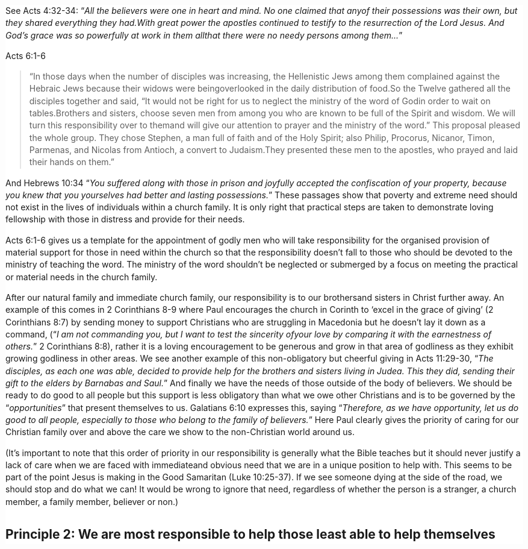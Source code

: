 See Acts 4:32-34: “*All the believers were one in heart and mind. No one claimed that anyof their possessions was their own, but they shared everything they had.With great power the apostles continued to testify to the resurrection of the Lord Jesus. And God’s grace was so powerfully at work in them allthat there were no needy persons among them...*”

Acts 6:1-6
> “In those days when the number of disciples was increasing, the Hellenistic Jews among them complained against the Hebraic Jews because their widows were beingoverlooked in the daily distribution of food.So the Twelve gathered all the disciples together and said, “It would not be right for us to neglect the ministry of the word of Godin order to wait on tables.Brothers and sisters, choose seven men from among you who are known to be full of the Spirit and wisdom. We will turn this responsibility over to themand will give our attention to prayer and the ministry of the word.” This proposal pleased the whole group. They chose Stephen, a man full of faith and of the Holy Spirit; also Philip, Procorus, Nicanor, Timon, Parmenas, and Nicolas from Antioch, a convert to Judaism.They presented these men to the apostles, who prayed and laid their hands on them.”

And Hebrews 10:34 “*You suffered along with those in prison and joyfully accepted the confiscation of your property, because you knew that you yourselves had better and lasting possessions.*” These passages show that poverty and extreme need should not exist in the lives of individuals within a church family. It is only right that practical steps are taken to demonstrate loving fellowship with those in distress and provide for their needs.

Acts 6:1-6 gives us a template for the appointment of godly men who will take responsibility for the organised provision of material support for those in need within the church so that the responsibility doesn’t fall to those who should be devoted to the ministry of teaching the word. The ministry of the word shouldn’t be neglected or submerged by a focus on meeting the practical or material needs in the church family.

After our natural family and immediate church family, our responsibility is to our brothersand sisters in Christ further away. An example of this comes in 2 Corinthians 8-9 where Paul encourages the church in Corinth to ‘excel in the grace of giving’ (2 Corinthians 8:7) by sending money to support Christians who are struggling in Macedonia but he doesn’t lay it down as a command, (“*I am not commanding you, but I want to test the sincerity ofyour love by comparing it with the earnestness of others.*” 2 Corinthians 8:8), rather it is a loving encouragement to be generous and grow in that area of godliness as they exhibit growing godliness in other areas. We see another example of this non-obligatory but cheerful giving in Acts 11:29-30, “*The disciples, as each one was able, decided to provide help for the brothers and sisters living in Judea. This they did, sending their gift to the elders by Barnabas and Saul.*” And finally we have the needs of those outside of the body of believers. We should be ready to do good to all people but this support is less obligatory than what we owe other Christians and is to be governed by the “*opportunities*” that present themselves to us. Galatians 6:10 expresses this, saying “*Therefore, as we have opportunity, let us do good to all people, especially to those who belong to the family of believers.*” Here Paul clearly gives the priority of caring for our Christian family over and above the care we show to the non-Christian world around us.

(It’s important to note that this order of priority in our responsibility is generally what the Bible teaches but it should never justify a lack of care when we are faced with immediateand obvious need that we are in a unique position to help with. This seems to be part of the point Jesus is making in the Good Samaritan (Luke 10:25-37). If we see someone dying at the side of the road, we should stop and do what we can! It would be wrong to ignore that need, regardless of whether the person is a stranger, a church member, a family member, believer or non.)

## Principle 2: We are most responsible to help those least able to help themselves
